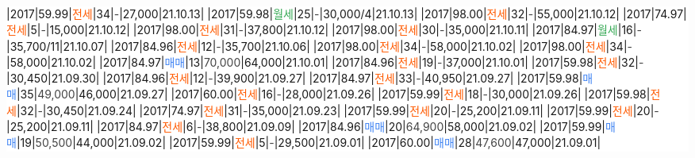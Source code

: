 |2017|59.99|<span style="color:#FF5A00">전세</span>|34|<span style="color:#444444">-</span>|27,000|21.10.13|
|2017|59.98|<span style="color:#34A853">월세</span>|25|<span style="color:#444444">-</span>|30,000/4|21.10.13|
|2017|98.00|<span style="color:#FF5A00">전세</span>|32|<span style="color:#444444">-</span>|55,000|21.10.12|
|2017|74.97|<span style="color:#FF5A00">전세</span>|5|<span style="color:#444444">-</span>|15,000|21.10.12|
|2017|98.00|<span style="color:#FF5A00">전세</span>|31|<span style="color:#444444">-</span>|37,800|21.10.12|
|2017|98.00|<span style="color:#FF5A00">전세</span>|30|<span style="color:#444444">-</span>|35,000|21.10.11|
|2017|84.97|<span style="color:#34A853">월세</span>|16|<span style="color:#444444">-</span>|35,700/11|21.10.07|
|2017|84.96|<span style="color:#FF5A00">전세</span>|12|<span style="color:#444444">-</span>|35,700|21.10.06|
|2017|98.00|<span style="color:#FF5A00">전세</span>|34|<span style="color:#444444">-</span>|58,000|21.10.02|
|2017|98.00|<span style="color:#FF5A00">전세</span>|34|<span style="color:#444444">-</span>|58,000|21.10.02|
|2017|84.97|<span style="color:#4285F3">매매</span>|13|<span style="color:#444444">70,000</span>|64,000|21.10.01|
|2017|84.96|<span style="color:#FF5A00">전세</span>|19|<span style="color:#444444">-</span>|37,000|21.10.01|
|2017|59.98|<span style="color:#FF5A00">전세</span>|32|<span style="color:#444444">-</span>|30,450|21.09.30|
|2017|84.96|<span style="color:#FF5A00">전세</span>|12|<span style="color:#444444">-</span>|39,900|21.09.27|
|2017|84.97|<span style="color:#FF5A00">전세</span>|33|<span style="color:#444444">-</span>|40,950|21.09.27|
|2017|59.98|<span style="color:#4285F3">매매</span>|35|<span style="color:#444444">49,000</span>|46,000|21.09.27|
|2017|60.00|<span style="color:#FF5A00">전세</span>|16|<span style="color:#444444">-</span>|28,000|21.09.26|
|2017|59.99|<span style="color:#FF5A00">전세</span>|18|<span style="color:#444444">-</span>|30,000|21.09.26|
|2017|59.98|<span style="color:#FF5A00">전세</span>|32|<span style="color:#444444">-</span>|30,450|21.09.24|
|2017|74.97|<span style="color:#FF5A00">전세</span>|31|<span style="color:#444444">-</span>|35,000|21.09.23|
|2017|59.99|<span style="color:#FF5A00">전세</span>|20|<span style="color:#444444">-</span>|25,200|21.09.11|
|2017|59.99|<span style="color:#FF5A00">전세</span>|20|<span style="color:#444444">-</span>|25,200|21.09.11|
|2017|84.97|<span style="color:#FF5A00">전세</span>|6|<span style="color:#444444">-</span>|38,800|21.09.09|
|2017|84.96|<span style="color:#4285F3">매매</span>|20|<span style="color:#444444">64,900</span>|58,000|21.09.02|
|2017|59.99|<span style="color:#4285F3">매매</span>|19|<span style="color:#444444">50,500</span>|44,000|21.09.02|
|2017|59.99|<span style="color:#FF5A00">전세</span>|5|<span style="color:#444444">-</span>|29,500|21.09.01|
|2017|60.00|<span style="color:#4285F3">매매</span>|28|<span style="color:#444444">47,600</span>|47,000|21.09.01|


<script async src="https://pagead2.googlesyndication.com/pagead/js/adsbygoogle.js"></script>

<ins class="adsbygoogle"
     style="display:block"
     data-ad-client="ca-pub-1142216861245946"
     data-ad-slot="4805727019"
     data-ad-format="auto"
     data-full-width-responsive="true"></ins>
<script>
     (adsbygoogle = window.adsbygoogle || []).push({});
</script>
